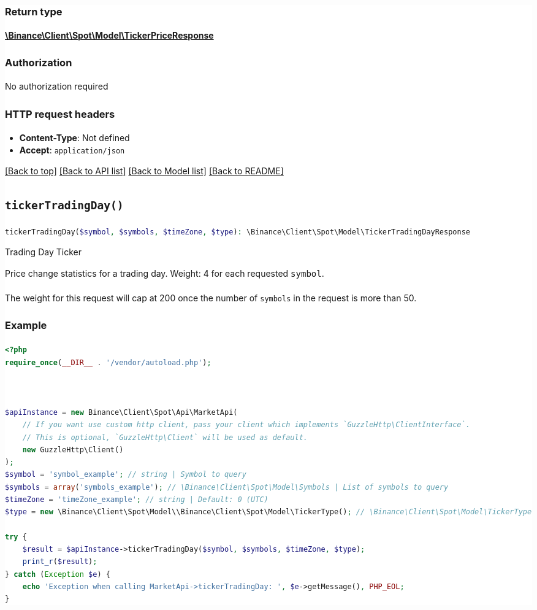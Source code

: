 ### Return type

[**\Binance\Client\Spot\Model\TickerPriceResponse**](../Model/TickerPriceResponse.md)

### Authorization

No authorization required

### HTTP request headers

- **Content-Type**: Not defined
- **Accept**: `application/json`

[[Back to top]](#) [[Back to API list]](../../README.md#endpoints)
[[Back to Model list]](../../README.md#models)
[[Back to README]](../../README.md)

## `tickerTradingDay()`

```php
tickerTradingDay($symbol, $symbols, $timeZone, $type): \Binance\Client\Spot\Model\TickerTradingDayResponse
```

Trading Day Ticker

Price change statistics for a trading day. Weight: 4 for each requested <tt>symbol</tt>. <br/><br/> The weight for this request will cap at 200 once the number of `symbols` in the request is more than 50.

### Example

```php
<?php
require_once(__DIR__ . '/vendor/autoload.php');



$apiInstance = new Binance\Client\Spot\Api\MarketApi(
    // If you want use custom http client, pass your client which implements `GuzzleHttp\ClientInterface`.
    // This is optional, `GuzzleHttp\Client` will be used as default.
    new GuzzleHttp\Client()
);
$symbol = 'symbol_example'; // string | Symbol to query
$symbols = array('symbols_example'); // \Binance\Client\Spot\Model\Symbols | List of symbols to query
$timeZone = 'timeZone_example'; // string | Default: 0 (UTC)
$type = new \Binance\Client\Spot\Model\\Binance\Client\Spot\Model\TickerType(); // \Binance\Client\Spot\Model\TickerType

try {
    $result = $apiInstance->tickerTradingDay($symbol, $symbols, $timeZone, $type);
    print_r($result);
} catch (Exception $e) {
    echo 'Exception when calling MarketApi->tickerTradingDay: ', $e->getMessage(), PHP_EOL;
}
```
